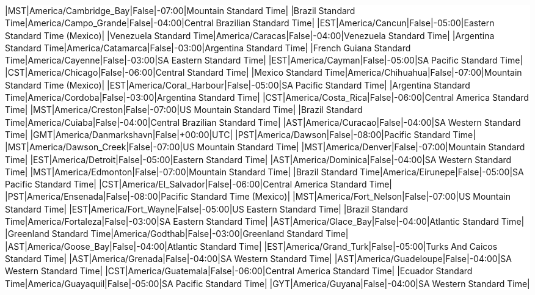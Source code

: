 |MST|America/Cambridge_Bay|False|-07:00|Mountain Standard Time|
|Brazil Standard Time|America/Campo_Grande|False|-04:00|Central Brazilian Standard Time|
|EST|America/Cancun|False|-05:00|Eastern Standard Time (Mexico)|
|Venezuela Standard Time|America/Caracas|False|-04:00|Venezuela Standard Time|
|Argentina Standard Time|America/Catamarca|False|-03:00|Argentina Standard Time|
|French Guiana Standard Time|America/Cayenne|False|-03:00|SA Eastern Standard Time|
|EST|America/Cayman|False|-05:00|SA Pacific Standard Time|
|CST|America/Chicago|False|-06:00|Central Standard Time|
|Mexico Standard Time|America/Chihuahua|False|-07:00|Mountain Standard Time (Mexico)|
|EST|America/Coral_Harbour|False|-05:00|SA Pacific Standard Time|
|Argentina Standard Time|America/Cordoba|False|-03:00|Argentina Standard Time|
|CST|America/Costa_Rica|False|-06:00|Central America Standard Time|
|MST|America/Creston|False|-07:00|US Mountain Standard Time|
|Brazil Standard Time|America/Cuiaba|False|-04:00|Central Brazilian Standard Time|
|AST|America/Curacao|False|-04:00|SA Western Standard Time|
|GMT|America/Danmarkshavn|False|+00:00|UTC|
|PST|America/Dawson|False|-08:00|Pacific Standard Time|
|MST|America/Dawson_Creek|False|-07:00|US Mountain Standard Time|
|MST|America/Denver|False|-07:00|Mountain Standard Time|
|EST|America/Detroit|False|-05:00|Eastern Standard Time|
|AST|America/Dominica|False|-04:00|SA Western Standard Time|
|MST|America/Edmonton|False|-07:00|Mountain Standard Time|
|Brazil Standard Time|America/Eirunepe|False|-05:00|SA Pacific Standard Time|
|CST|America/El_Salvador|False|-06:00|Central America Standard Time|
|PST|America/Ensenada|False|-08:00|Pacific Standard Time (Mexico)|
|MST|America/Fort_Nelson|False|-07:00|US Mountain Standard Time|
|EST|America/Fort_Wayne|False|-05:00|US Eastern Standard Time|
|Brazil Standard Time|America/Fortaleza|False|-03:00|SA Eastern Standard Time|
|AST|America/Glace_Bay|False|-04:00|Atlantic Standard Time|
|Greenland Standard Time|America/Godthab|False|-03:00|Greenland Standard Time|
|AST|America/Goose_Bay|False|-04:00|Atlantic Standard Time|
|EST|America/Grand_Turk|False|-05:00|Turks And Caicos Standard Time|
|AST|America/Grenada|False|-04:00|SA Western Standard Time|
|AST|America/Guadeloupe|False|-04:00|SA Western Standard Time|
|CST|America/Guatemala|False|-06:00|Central America Standard Time|
|Ecuador Standard Time|America/Guayaquil|False|-05:00|SA Pacific Standard Time|
|GYT|America/Guyana|False|-04:00|SA Western Standard Time|